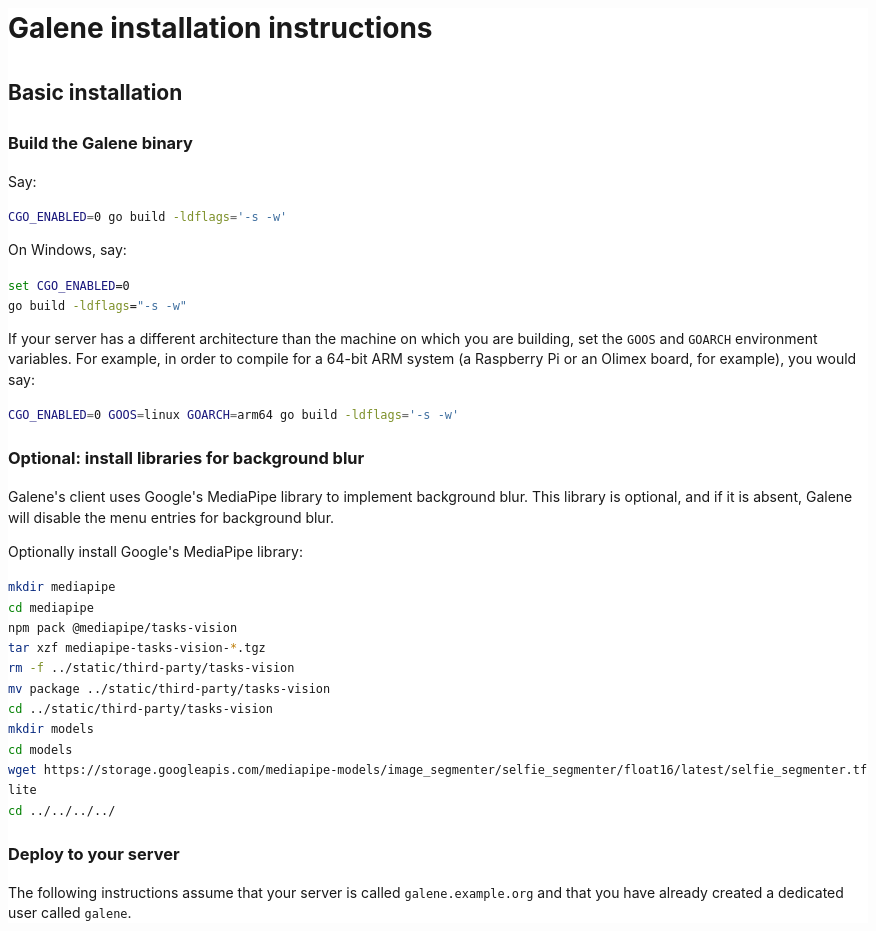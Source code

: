 # Galene installation instructions

## Basic installation

### Build the Galene binary

Say:

```sh
CGO_ENABLED=0 go build -ldflags='-s -w'
```

On Windows, say:

```dosbat
set CGO_ENABLED=0
go build -ldflags="-s -w"
```

If your server has a different architecture than the machine on which you
are building, set the `GOOS` and `GOARCH` environment variables.  For
example, in order to compile for a 64-bit ARM system (a Raspberry Pi or an
Olimex board, for example), you would say:

```sh
CGO_ENABLED=0 GOOS=linux GOARCH=arm64 go build -ldflags='-s -w'
```

### Optional: install libraries for background blur

Galene's client uses Google's MediaPipe library to implement background
blur.  This library is optional, and if it is absent, Galene will
disable the menu entries for background blur.

Optionally install Google's MediaPipe library:

```sh
mkdir mediapipe
cd mediapipe
npm pack @mediapipe/tasks-vision
tar xzf mediapipe-tasks-vision-*.tgz
rm -f ../static/third-party/tasks-vision
mv package ../static/third-party/tasks-vision
cd ../static/third-party/tasks-vision
mkdir models
cd models
wget https://storage.googleapis.com/mediapipe-models/image_segmenter/selfie_segmenter/float16/latest/selfie_segmenter.tflite
cd ../../../../
```

### Deploy to your server

The following instructions assume that your server is called
`galene.example.org` and that you have already created a dedicated user
called `galene`.
